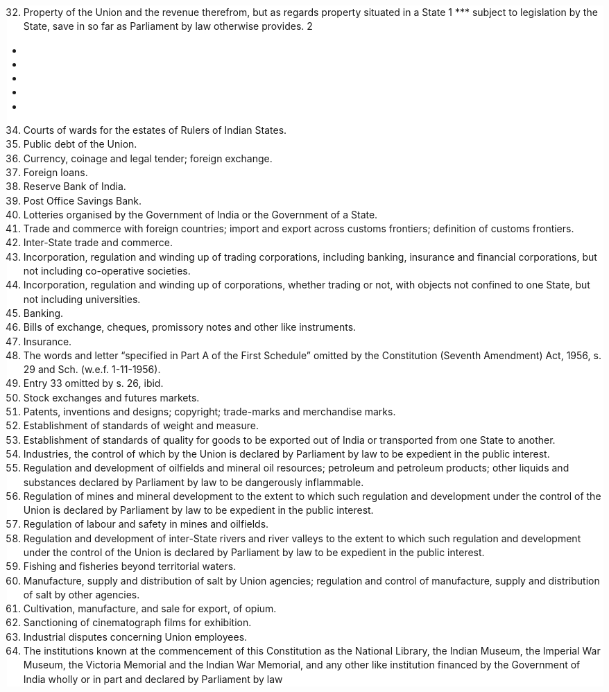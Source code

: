 32. Property of the Union and the revenue therefrom, but as regards property situated in a State 1 ***
subject to legislation by the State, save in so far as Parliament by law otherwise provides.
2
*
*
*
*
*
34. Courts of wards for the estates of Rulers of Indian States.
35. Public debt of the Union.
36. Currency, coinage and legal tender; foreign exchange.
37. Foreign loans.
38. Reserve Bank of India.
39. Post Office Savings Bank.
40. Lotteries organised by the Government of India or the Government of a State.
41. Trade and commerce with foreign countries; import and export across customs frontiers; definition
of customs frontiers.
42. Inter-State trade and commerce.
43. Incorporation, regulation and winding up of trading corporations, including banking, insurance and
financial corporations, but not including co-operative societies.
44. Incorporation, regulation and winding up of corporations, whether trading or not, with objects not
confined to one State, but not including universities.
45. Banking.
46. Bills of exchange, cheques, promissory notes and other like instruments.
47. Insurance.
1. The words and letter “specified in Part A of the First Schedule” omitted by the Constitution (Seventh Amendment) Act, 1956,
s. 29 and Sch. (w.e.f. 1-11-1956).
2. Entry 33 omitted by s. 26, ibid.
21348. Stock exchanges and futures markets.
49. Patents, inventions and designs; copyright; trade-marks and merchandise marks.
50. Establishment of standards of weight and measure.
51. Establishment of standards of quality for goods to be exported out of India or transported from one
State to another.
52. Industries, the control of which by the Union is declared by Parliament by law to be expedient in
the public interest.
53. Regulation and development of oilfields and mineral oil resources; petroleum and petroleum
products; other liquids and substances declared by Parliament by law to be dangerously inflammable.
54. Regulation of mines and mineral development to the extent to which such regulation and
development under the control of the Union is declared by Parliament by law to be expedient in the public
interest.
55. Regulation of labour and safety in mines and oilfields.
56. Regulation and development of inter-State rivers and river valleys to the extent to which such
regulation and development under the control of the Union is declared by Parliament by law to be expedient
in the public interest.
57. Fishing and fisheries beyond territorial waters.
58. Manufacture, supply and distribution of salt by Union agencies; regulation and control of
manufacture, supply and distribution of salt by other agencies.
59. Cultivation, manufacture, and sale for export, of opium.
60. Sanctioning of cinematograph films for exhibition.
61. Industrial disputes concerning Union employees.
62. The institutions known at the commencement of this Constitution as the National Library, the Indian
Museum, the Imperial War Museum, the Victoria Memorial and the Indian War Memorial, and any other
like institution financed by the Government of India wholly or in part and declared by Parliament by law
